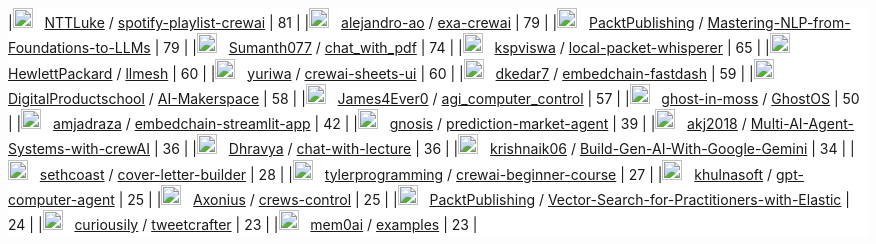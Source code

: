 |<img class="avatar mr-2" src="https://avatars.githubusercontent.com/u/1864745?s=40&v=4" width="20" height="20" alt="">  &nbsp; [NTTLuke](https://github.com/NTTLuke) / [spotify-playlist-crewai](https://github.com/NTTLuke/spotify-playlist-crewai) | 81 |
|<img class="avatar mr-2" src="https://avatars.githubusercontent.com/u/18406448?s=40&v=4" width="20" height="20" alt="">  &nbsp; [alejandro-ao](https://github.com/alejandro-ao) / [exa-crewai](https://github.com/alejandro-ao/exa-crewai) | 79 |
|<img class="avatar mr-2" src="https://avatars.githubusercontent.com/u/10974906?s=40&v=4" width="20" height="20" alt="">  &nbsp; [PacktPublishing](https://github.com/PacktPublishing) / [Mastering-NLP-from-Foundations-to-LLMs](https://github.com/PacktPublishing/Mastering-NLP-from-Foundations-to-LLMs) | 79 |
|<img class="avatar mr-2" src="https://avatars.githubusercontent.com/u/66694715?s=40&v=4" width="20" height="20" alt="">  &nbsp; [Sumanth077](https://github.com/Sumanth077) / [chat_with_pdf](https://github.com/Sumanth077/chat_with_pdf) | 74 |
|<img class="avatar mr-2" src="https://avatars.githubusercontent.com/u/7476271?s=40&v=4" width="20" height="20" alt="">  &nbsp; [kspviswa](https://github.com/kspviswa) / [local-packet-whisperer](https://github.com/kspviswa/local-packet-whisperer) | 65 |
|<img class="avatar mr-2" src="https://avatars.githubusercontent.com/u/6004705?s=40&v=4" width="20" height="20" alt="">  &nbsp; [HewlettPackard](https://github.com/HewlettPackard) / [llmesh](https://github.com/HewlettPackard/llmesh) | 60 |
|<img class="avatar mr-2" src="https://avatars.githubusercontent.com/u/13372826?s=40&v=4" width="20" height="20" alt="">  &nbsp; [yuriwa](https://github.com/yuriwa) / [crewai-sheets-ui](https://github.com/yuriwa/crewai-sheets-ui) | 60 |
|<img class="avatar mr-2" src="https://avatars.githubusercontent.com/u/18269900?s=40&v=4" width="20" height="20" alt="">  &nbsp; [dkedar7](https://github.com/dkedar7) / [embedchain-fastdash](https://github.com/dkedar7/embedchain-fastdash) | 59 |
|<img class="avatar mr-2" src="https://avatars.githubusercontent.com/u/26546686?s=40&v=4" width="20" height="20" alt="">  &nbsp; [DigitalProductschool](https://github.com/DigitalProductschool) / [AI-Makerspace](https://github.com/DigitalProductschool/AI-Makerspace) | 58 |
|<img class="avatar mr-2" src="https://avatars.githubusercontent.com/u/103997068?s=40&v=4" width="20" height="20" alt="">  &nbsp; [James4Ever0](https://github.com/James4Ever0) / [agi_computer_control](https://github.com/James4Ever0/agi_computer_control) | 57 |
|<img class="avatar mr-2" src="https://avatars.githubusercontent.com/u/179597931?s=40&v=4" width="20" height="20" alt="">  &nbsp; [ghost-in-moss](https://github.com/ghost-in-moss) / [GhostOS](https://github.com/ghost-in-moss/GhostOS) | 50 |
|<img class="avatar mr-2" src="https://avatars.githubusercontent.com/u/18181323?s=40&v=4" width="20" height="20" alt="">  &nbsp; [amjadraza](https://github.com/amjadraza) / [embedchain-streamlit-app](https://github.com/amjadraza/embedchain-streamlit-app) | 42 |
|<img class="avatar mr-2" src="https://avatars.githubusercontent.com/u/24954468?s=40&v=4" width="20" height="20" alt="">  &nbsp; [gnosis](https://github.com/gnosis) / [prediction-market-agent](https://github.com/gnosis/prediction-market-agent) | 39 |
|<img class="avatar mr-2" src="https://avatars.githubusercontent.com/u/43956935?s=40&v=4" width="20" height="20" alt="">  &nbsp; [akj2018](https://github.com/akj2018) / [Multi-AI-Agent-Systems-with-crewAI](https://github.com/akj2018/Multi-AI-Agent-Systems-with-crewAI) | 36 |
|<img class="avatar mr-2" src="https://avatars.githubusercontent.com/u/63950637?s=40&v=4" width="20" height="20" alt="">  &nbsp; [Dhravya](https://github.com/Dhravya) / [chat-with-lecture](https://github.com/Dhravya/chat-with-lecture) | 36 |
|<img class="avatar mr-2" src="https://avatars.githubusercontent.com/u/20041231?s=40&v=4" width="20" height="20" alt="">  &nbsp; [krishnaik06](https://github.com/krishnaik06) / [Build-Gen-AI-With-Google-Gemini](https://github.com/krishnaik06/Build-Gen-AI-With-Google-Gemini) | 34 |
|<img class="avatar mr-2" src="https://avatars.githubusercontent.com/u/17598928?s=40&v=4" width="20" height="20" alt="">  &nbsp; [sethcoast](https://github.com/sethcoast) / [cover-letter-builder](https://github.com/sethcoast/cover-letter-builder) | 28 |
|<img class="avatar mr-2" src="https://avatars.githubusercontent.com/u/71527334?s=40&v=4" width="20" height="20" alt="">  &nbsp; [tylerprogramming](https://github.com/tylerprogramming) / [crewai-beginner-course](https://github.com/tylerprogramming/crewai-beginner-course) | 27 |
|<img class="avatar mr-2" src="https://avatars.githubusercontent.com/u/43526139?s=40&v=4" width="20" height="20" alt="">  &nbsp; [khulnasoft](https://github.com/khulnasoft) / [gpt-computer-agent](https://github.com/khulnasoft/gpt-computer-agent) | 25 |
|<img class="avatar mr-2" src="https://avatars.githubusercontent.com/u/31921222?s=40&v=4" width="20" height="20" alt="">  &nbsp; [Axonius](https://github.com/Axonius) / [crews-control](https://github.com/Axonius/crews-control) | 25 |
|<img class="avatar mr-2" src="https://avatars.githubusercontent.com/u/10974906?s=40&v=4" width="20" height="20" alt="">  &nbsp; [PacktPublishing](https://github.com/PacktPublishing) / [Vector-Search-for-Practitioners-with-Elastic](https://github.com/PacktPublishing/Vector-Search-for-Practitioners-with-Elastic) | 24 |
|<img class="avatar mr-2" src="https://avatars.githubusercontent.com/u/150327?s=40&v=4" width="20" height="20" alt="">  &nbsp; [curiousily](https://github.com/curiousily) / [tweetcrafter](https://github.com/curiousily/tweetcrafter) | 23 |
|<img class="avatar mr-2" src="https://avatars.githubusercontent.com/u/137054526?s=40&v=4" width="20" height="20" alt="">  &nbsp; [mem0ai](https://github.com/mem0ai) / [examples](https://github.com/mem0ai/examples) | 23 |